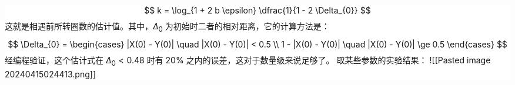 $$
k = \log_{1 + 2 b \epsilon} \dfrac{1}{1 - 2 \Delta_{0}}
$$
这就是相遇前所转圈数的估计值。其中，$\Delta_{0}$ 为初始时二者的相对距离，它的计算方法是：
$$
\Delta_{0} = \begin{cases}
|X(0) - Y(0)| \quad |X(0) - Y(0)| < 0.5  \\
1 - |X(0) - Y(0)| \quad |X(0) - Y(0)| \ge 0.5
\end{cases} 
$$
经编程验证，这个估计式在 $\Delta_{0}<0.48$ 时有 $20\%$ 之内的误差，这对于数量级来说足够了。
取某些参数的实验结果：
![[Pasted image 20240415024413.png]]
